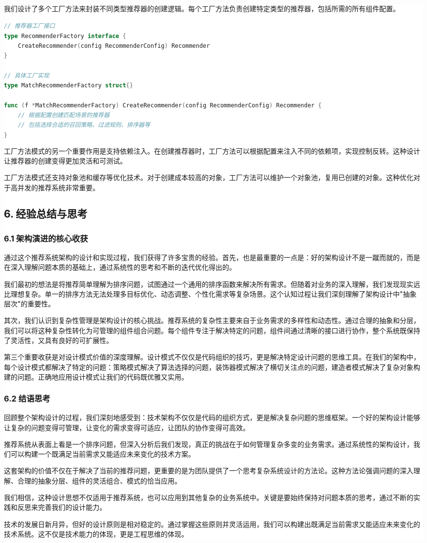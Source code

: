 我们设计了多个工厂方法来封装不同类型推荐器的创建逻辑。每个工厂方法负责创建特定类型的推荐器，包括所需的所有组件配置。

```go
// 推荐器工厂接口
type RecommenderFactory interface {
    CreateRecommender(config RecommenderConfig) Recommender
}

// 具体工厂实现
type MatchRecommenderFactory struct{}

func (f *MatchRecommenderFactory) CreateRecommender(config RecommenderConfig) Recommender {
    // 根据配置创建匹配场景的推荐器
    // 包括选择合适的召回策略、过滤规则、排序器等
}
```

工厂方法模式的另一个重要作用是支持依赖注入。在创建推荐器时，工厂方法可以根据配置来注入不同的依赖项，实现控制反转。这种设计让推荐器的创建变得更加灵活和可测试。

工厂方法模式还支持对象池和缓存等优化技术。对于创建成本较高的对象，工厂方法可以维护一个对象池，复用已创建的对象。这种优化对于高并发的推荐系统非常重要。

## 6. 经验总结与思考

### 6.1 架构演进的核心收获

通过这个推荐系统架构的设计和实现过程，我们获得了许多宝贵的经验。首先，也是最重要的一点是：好的架构设计不是一蹴而就的，而是在深入理解问题本质的基础上，通过系统性的思考和不断的迭代优化得出的。

我们最初的想法是将推荐简单理解为排序问题，试图通过一个通用的排序函数来解决所有需求。但随着对业务的深入理解，我们发现现实远比理想复杂。单一的排序方法无法处理多目标优化、动态调整、个性化需求等复杂场景。这个认知过程让我们深刻理解了架构设计中"抽象层次"的重要性。

其次，我们认识到复杂性管理是架构设计的核心挑战。推荐系统的复杂性主要来自于业务需求的多样性和动态性。通过合理的抽象和分层，我们可以将这种复杂性转化为可管理的组件组合问题。每个组件专注于解决特定的问题，组件间通过清晰的接口进行协作，整个系统既保持了灵活性，又具有良好的可扩展性。

第三个重要收获是对设计模式价值的深度理解。设计模式不仅仅是代码组织的技巧，更是解决特定设计问题的思维工具。在我们的架构中，每个设计模式都解决了特定的问题：策略模式解决了算法选择的问题，装饰器模式解决了横切关注点的问题，建造者模式解决了复杂对象构建的问题。正确地应用设计模式让我们的代码既优雅又实用。

### 6.2 结语思考

回顾整个架构设计的过程，我们深刻地感受到：技术架构不仅仅是代码的组织方式，更是解决复杂问题的思维框架。一个好的架构设计能够让复杂的问题变得可管理，让变化的需求变得可适应，让团队的协作变得可高效。

推荐系统从表面上看是一个排序问题，但深入分析后我们发现，真正的挑战在于如何管理复杂多变的业务需求。通过系统性的架构设计，我们可以构建一个既满足当前需求又能适应未来变化的技术方案。

这套架构的价值不仅在于解决了当前的推荐问题，更重要的是为团队提供了一个思考复杂系统设计的方法论。这种方法论强调问题的深入理解、合理的抽象分层、组件的灵活组合、模式的恰当应用。

我们相信，这种设计思想不仅适用于推荐系统，也可以应用到其他复杂的业务系统中。关键是要始终保持对问题本质的思考，通过不断的实践和反思来完善我们的设计能力。

技术的发展日新月异，但好的设计原则是相对稳定的。通过掌握这些原则并灵活运用，我们可以构建出既满足当前需求又能适应未来变化的技术系统。这不仅是技术能力的体现，更是工程思维的体现。